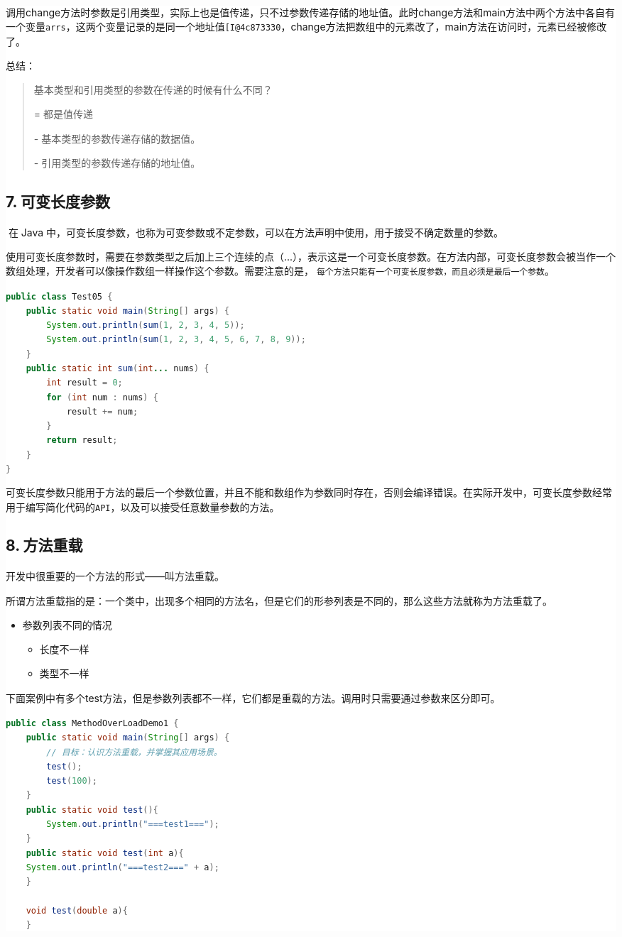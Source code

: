 调用change方法时参数是引用类型，实际上也是值传递，只不过参数传递存储的地址值。此时change方法和main方法中两个方法中各自有一个变量`arrs`，这两个变量记录的是同一个地址值`[I@4c873330`，change方法把数组中的元素改了，main方法在访问时，元素已经被修改了。

总结：

> 基本类型和引用类型的参数在传递的时候有什么不同？
>
> = 都是值传递
>
> \- 基本类型的参数传递存储的数据值。
>
> \- 引用类型的参数传递存储的地址值。

## 7. 可变长度参数

​		在 Java 中，可变长度参数，也称为可变参数或不定参数，可以在方法声明中使用，用于接受不确定数量的参数。

​		使用可变长度参数时，需要在参数类型之后加上三个连续的点（...），表示这是一个可变长度参数。在方法内部，可变长度参数会被当作一个数组处理，开发者可以像操作数组一样操作这个参数。需要注意的是， `每个方法只能有一个可变长度参数，而且必须是最后一个参数`。

```java
public class Test05 {
	public static void main(String[] args) {
		System.out.println(sum(1, 2, 3, 4, 5));
		System.out.println(sum(1, 2, 3, 4, 5, 6, 7, 8, 9));
	}
	public static int sum(int... nums) {
		int result = 0;
		for (int num : nums) {
			result += num;
		}
		return result;
	}
}
```

​		可变长度参数只能用于方法的最后一个参数位置，并且不能和数组作为参数同时存在，否则会编译错误。在实际开发中，可变长度参数经常用于编写简化代码的`API`，以及可以接受任意数量参数的方法。

## 8. 方法重载

开发中很重要的一个方法的形式——叫方法重载。

所谓方法重载指的是：一个类中，出现多个相同的方法名，但是它们的形参列表是不同的，那么这些方法就称为方法重载了。

- 参数列表不同的情况
  - 长度不一样

  - 类型不一样

下面案例中有多个test方法，但是参数列表都不一样，它们都是重载的方法。调用时只需要通过参数来区分即可。

```java
public class MethodOverLoadDemo1 {
	public static void main(String[] args) {
		// 目标：认识方法重载，并掌握其应用场景。
		test();
		test(100);
	}
	public static void test(){
		System.out.println("===test1===");
	}
	public static void test(int a){
	System.out.println("===test2===" + a);
	}
	
    void test(double a){
	}

```